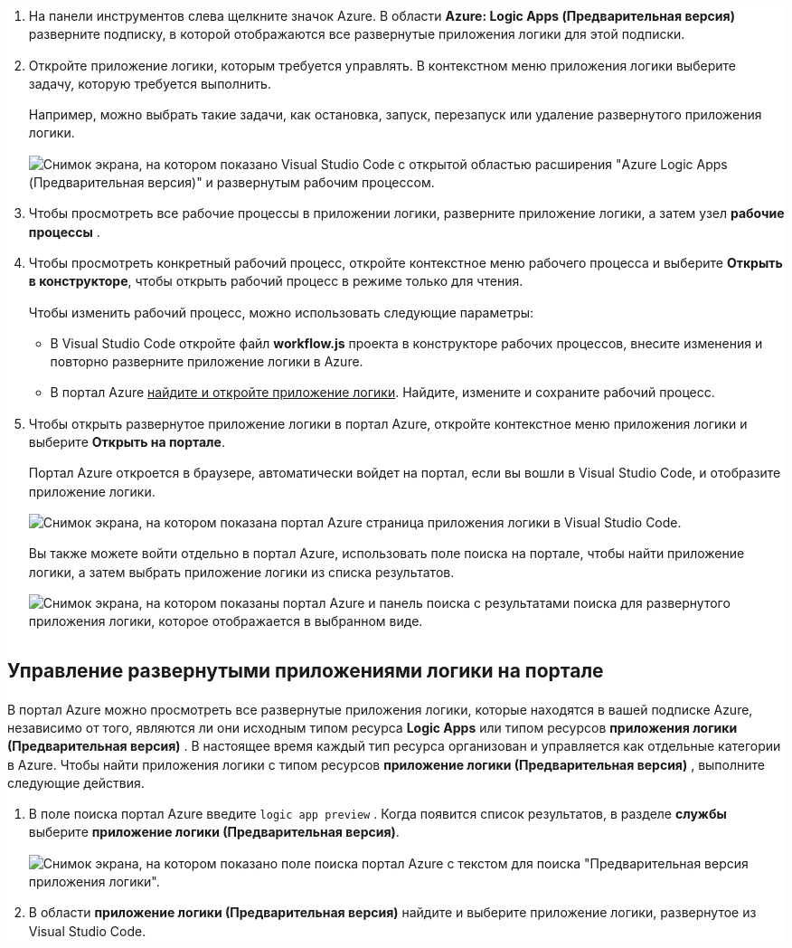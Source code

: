1. На панели инструментов слева щелкните значок Azure. В области **Azure: Logic Apps (Предварительная версия)** разверните подписку, в которой отображаются все развернутые приложения логики для этой подписки.

1. Откройте приложение логики, которым требуется управлять. В контекстном меню приложения логики выберите задачу, которую требуется выполнить.

   Например, можно выбрать такие задачи, как остановка, запуск, перезапуск или удаление развернутого приложения логики.

   ![Снимок экрана, на котором показано Visual Studio Code с открытой областью расширения "Azure Logic Apps (Предварительная версия)" и развернутым рабочим процессом.](./media/create-stateful-stateless-workflows-visual-studio-code/find-deployed-workflow-visual-studio-code.png)

1. Чтобы просмотреть все рабочие процессы в приложении логики, разверните приложение логики, а затем узел **рабочие процессы** .

1. Чтобы просмотреть конкретный рабочий процесс, откройте контекстное меню рабочего процесса и выберите **Открыть в конструкторе**, чтобы открыть рабочий процесс в режиме только для чтения.

   Чтобы изменить рабочий процесс, можно использовать следующие параметры:

   * В Visual Studio Code откройте файл **workflow.js** проекта в конструкторе рабочих процессов, внесите изменения и повторно разверните приложение логики в Azure.

   * В портал Azure [найдите и откройте приложение логики](#manage-deployed-apps-portal). Найдите, измените и сохраните рабочий процесс.

1. Чтобы открыть развернутое приложение логики в портал Azure, откройте контекстное меню приложения логики и выберите **Открыть на портале**.

   Портал Azure откроется в браузере, автоматически войдет на портал, если вы вошли в Visual Studio Code, и отобразите приложение логики.

   ![Снимок экрана, на котором показана портал Azure страница приложения логики в Visual Studio Code.](./media/create-stateful-stateless-workflows-visual-studio-code/deployed-workflow-azure-portal.png)

   Вы также можете войти отдельно в портал Azure, использовать поле поиска на портале, чтобы найти приложение логики, а затем выбрать приложение логики из списка результатов.

   ![Снимок экрана, на котором показаны портал Azure и панель поиска с результатами поиска для развернутого приложения логики, которое отображается в выбранном виде.](./media/create-stateful-stateless-workflows-visual-studio-code/find-deployed-workflow-azure-portal.png)

<a name="manage-deployed-apps-portal"></a>

## <a name="manage-deployed-logic-apps-in-the-portal"></a>Управление развернутыми приложениями логики на портале

В портал Azure можно просмотреть все развернутые приложения логики, которые находятся в вашей подписке Azure, независимо от того, являются ли они исходным типом ресурса **Logic Apps** или типом ресурсов **приложения логики (Предварительная версия)** . В настоящее время каждый тип ресурса организован и управляется как отдельные категории в Azure. Чтобы найти приложения логики с типом ресурсов **приложение логики (Предварительная версия)** , выполните следующие действия.

1. В поле поиска портал Azure введите `logic app preview` . Когда появится список результатов, в разделе **службы** выберите **приложение логики (Предварительная версия)**.

   ![Снимок экрана, на котором показано поле поиска портал Azure с текстом для поиска "Предварительная версия приложения логики".](./media/create-stateful-stateless-workflows-visual-studio-code/portal-find-logic-app-preview-resource.png)

1. В области **приложение логики (Предварительная версия)** найдите и выберите приложение логики, развернутое из Visual Studio Code.
